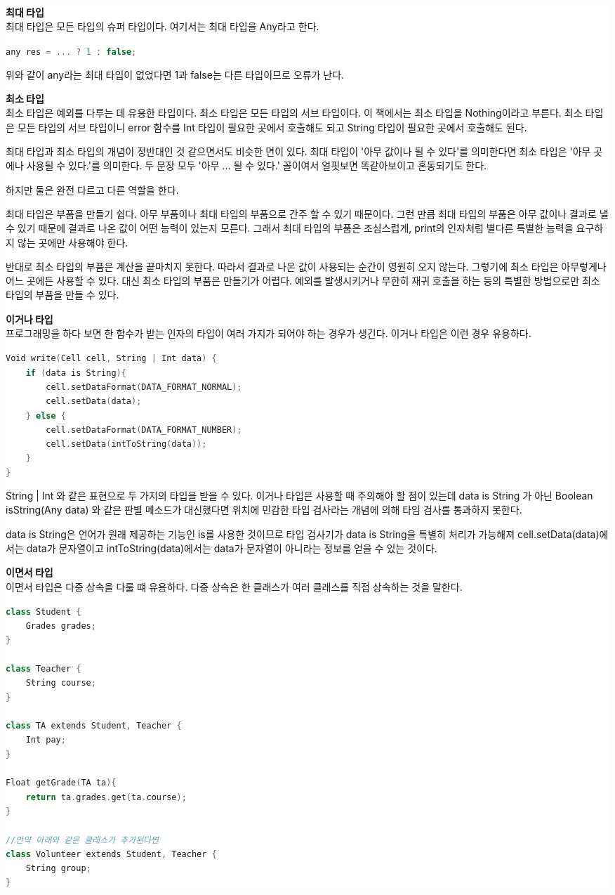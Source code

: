 **최대 타입**  
최대 타입은 모든 타입의 슈퍼 타입이다. 여기서는 최대 타입을 Any라고 한다.
```cpp
any res = ... ? 1 : false;
```
위와 같이 any라는 최대 타입이 없었다면 1과 false는 다른 타입이므로 오류가 난다.

**최소 타입**  
최소 타입은 예외를 다루는 데 유용한 타입이다. 최소 타입은 모든 타입의 서브 타입이다. 이 책에서는 최소 타입을 Nothing이라고 부른다. 최소 타입은 모든 타입의 서브 타입이니 error 함수를 Int 타입이 필요한 곳에서 호출해도 되고 String 타입이 필요한 곳에서 호출해도 된다.

최대 타입과 최소 타입의 개념이 정반대인 것 같으면서도 비슷한 면이 있다. 최대 타입이 '아무 값이나 될 수 있다'를 의미한다면 최소 타입은 '아무 곳에나 사용될 수 있다.'를 의미한다. 두 문장 모두 '아무 ... 될 수 있다.' 꼴이여서 얼핏보면 똑같아보이고 혼동되기도 한다.

하지만 둘은 완전 다르고 다른 역할을 한다.

최대 타입은 부품을 만들기 쉽다. 아무 부품이나 최대 타입의 부품으로 간주 할 수 있기 때문이다. 그런 만큼 최대 타입의 부품은 아무 값이나 결과로 낼 수 있기 때문에 결과로 나온 값이 어떤 능력이 있는지 모른다. 그래서 최대 타입의 부품은 조심스럽게, print의 인자처럼 별다른 특별한 능력을 요구하지 않는 곳에만 사용해야 한다.

반대로 최소 타입의 부품은 계산을 끝마치지 못한다. 따라서 결과로 나온 값이 사용되는 순간이 영원히 오지 않는다. 그렇기에 최소 타입은 아무렇게나 어느 곳에든 사용할 수 있다. 대신 최소 타입의 부품은 만들기가 어렵다. 예외를 발생시키거나 무한히 재귀 호출을 하는 등의 특별한 방법으로만 최소 타입의 부품을 만들 수 있다.

**이거나 타입**  
프로그래밍을 하다 보면 한 함수가 받는 인자의 타입이 여러 가지가 되어야 하는 경우가 생긴다. 이거나 타입은 이런 경우 유용하다.
```cpp
Void write(Cell cell, String | Int data) {
	if (data is String){
		cell.setDataFormat(DATA_FORMAT_NORMAL);
		cell.setData(data);
	} else {
		cell.setDataFormat(DATA_FORMAT_NUMBER);
		cell.setData(intToString(data));
	}
}
```
String | Int 와 같은 표현으로 두 가지의 타입을 받을 수 있다. 이거나 타입은 사용할 때 주의해야 할 점이 있는데 data is String 가 아닌 Boolean isString(Any data) 와 같은 판별 메소드가 대신했다면 위치에 민감한 타입 검사라는 개념에 의해 타임 검사를 통과하지 못한다.

data is String은 언어가 원래 제공하는 기능인 is를 사용한 것이므로 타입 검사기가 data is String을 특별히 처리가 가능해져 cell.setData(data)에서는 data가 문자열이고 intToString(data)에서는 data가 문자열이 아니라는 정보를 얻을 수 있는 것이다.

**이면서 타입**  
이면서 타입은 다중 상속을 다룰 떄 유용하다. 다중 상속은 한 클래스가 여러 클래스를 직접 상속하는 것을 말한다.
```cpp
class Student {
	Grades grades;
}

class Teacher {
	String course;
}

class TA extends Student, Teacher {
	Int pay;
}

Float getGrade(TA ta){
	return ta.grades.get(ta.course);
}

//만약 아래와 같은 클래스가 추가된다면
class Volunteer extends Student, Teacher {
	String group;
}
```